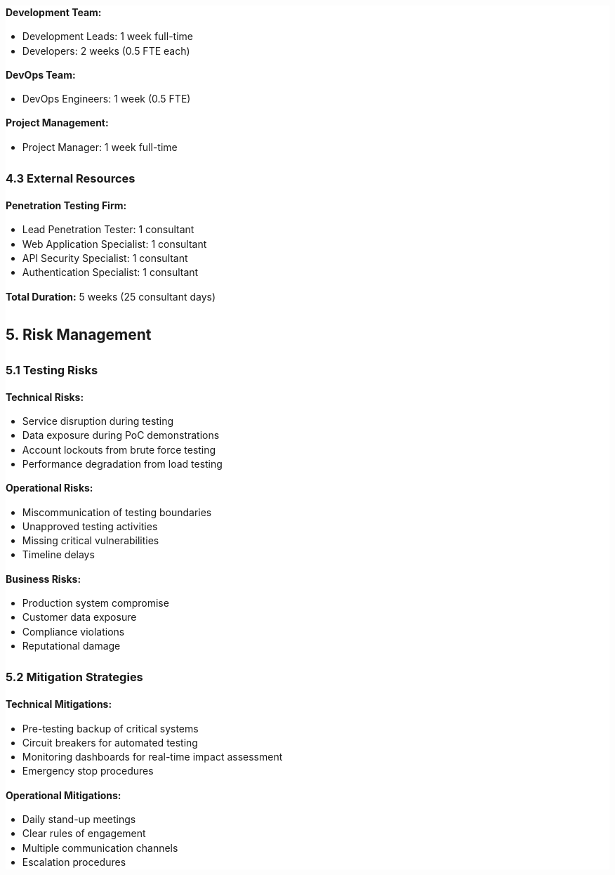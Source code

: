 **Development Team:**
- Development Leads: 1 week full-time
- Developers: 2 weeks (0.5 FTE each)

**DevOps Team:**
- DevOps Engineers: 1 week (0.5 FTE)

**Project Management:**
- Project Manager: 1 week full-time

### 4.3 External Resources

**Penetration Testing Firm:**
- Lead Penetration Tester: 1 consultant
- Web Application Specialist: 1 consultant
- API Security Specialist: 1 consultant
- Authentication Specialist: 1 consultant

**Total Duration:** 5 weeks (25 consultant days)

## 5. Risk Management

### 5.1 Testing Risks

**Technical Risks:**
- Service disruption during testing
- Data exposure during PoC demonstrations
- Account lockouts from brute force testing
- Performance degradation from load testing

**Operational Risks:**
- Miscommunication of testing boundaries
- Unapproved testing activities
- Missing critical vulnerabilities
- Timeline delays

**Business Risks:**
- Production system compromise
- Customer data exposure
- Compliance violations
- Reputational damage

### 5.2 Mitigation Strategies

**Technical Mitigations:**
- Pre-testing backup of critical systems
- Circuit breakers for automated testing
- Monitoring dashboards for real-time impact assessment
- Emergency stop procedures

**Operational Mitigations:**
- Daily stand-up meetings
- Clear rules of engagement
- Multiple communication channels
- Escalation procedures
